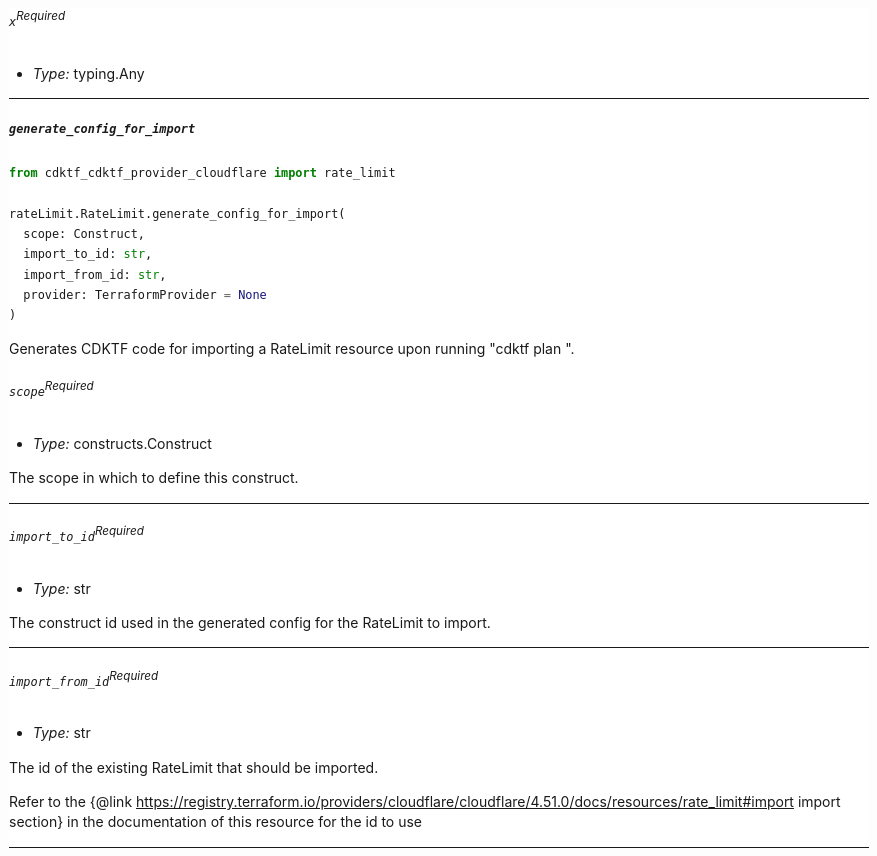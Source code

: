 ###### `x`<sup>Required</sup> <a name="x" id="@cdktf/provider-cloudflare.rateLimit.RateLimit.isTerraformResource.parameter.x"></a>

- *Type:* typing.Any

---

##### `generate_config_for_import` <a name="generate_config_for_import" id="@cdktf/provider-cloudflare.rateLimit.RateLimit.generateConfigForImport"></a>

```python
from cdktf_cdktf_provider_cloudflare import rate_limit

rateLimit.RateLimit.generate_config_for_import(
  scope: Construct,
  import_to_id: str,
  import_from_id: str,
  provider: TerraformProvider = None
)
```

Generates CDKTF code for importing a RateLimit resource upon running "cdktf plan <stack-name>".

###### `scope`<sup>Required</sup> <a name="scope" id="@cdktf/provider-cloudflare.rateLimit.RateLimit.generateConfigForImport.parameter.scope"></a>

- *Type:* constructs.Construct

The scope in which to define this construct.

---

###### `import_to_id`<sup>Required</sup> <a name="import_to_id" id="@cdktf/provider-cloudflare.rateLimit.RateLimit.generateConfigForImport.parameter.importToId"></a>

- *Type:* str

The construct id used in the generated config for the RateLimit to import.

---

###### `import_from_id`<sup>Required</sup> <a name="import_from_id" id="@cdktf/provider-cloudflare.rateLimit.RateLimit.generateConfigForImport.parameter.importFromId"></a>

- *Type:* str

The id of the existing RateLimit that should be imported.

Refer to the {@link https://registry.terraform.io/providers/cloudflare/cloudflare/4.51.0/docs/resources/rate_limit#import import section} in the documentation of this resource for the id to use

---
